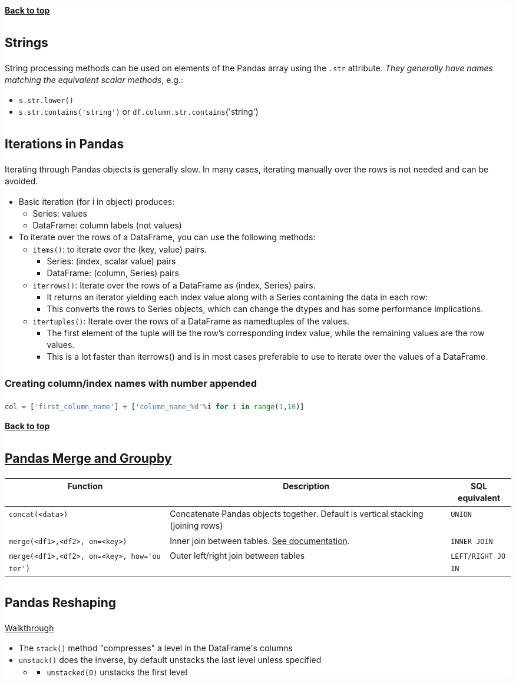 **[Back to top](#table-of-contents)**
## Strings

String processing methods can be used on elements of the Pandas array using the `.str` attribute. 
*They generally have names matching the equivalent scalar methods*, e.g.:
* `s.str.lower()`
* `s.str.contains('string')` or `df.column.str.contains`('string')

## Iterations in Pandas
Iterating through Pandas objects is generally slow. In many cases, iterating manually over the rows is not needed and can be avoided.
* Basic iteration (for i in object) produces:
    * Series: values
    * DataFrame: column labels (not values)
* To iterate over the rows of a DataFrame, you can use the following methods:
    * `items()`: to iterate over the (key, value) pairs.
        * Series: (index, scalar value) pairs
        * DataFrame: (column, Series) pairs
    * `iterrows()`: Iterate over the rows of a DataFrame as (index, Series) pairs. 
        * It returns an iterator yielding each index value along with a Series containing the data in each row:
        * This converts the rows to Series objects, which can change the dtypes and has some performance implications.
    * `itertuples()`: Iterate over the rows of a DataFrame as namedtuples of the values. 
        * The first element of the tuple will be the row’s corresponding index value, while the remaining values are the row values.
        * This is a lot faster than iterrows() and is in most cases preferable to use to iterate over the values of a DataFrame.

### Creating column/index names with number appended

```python
col = ['first_column_name'] + ['column_name_%d'%i for i in range(1,10)]
```

**[Back to top](#table-of-contents)**

## [Pandas Merge and Groupby](https://data.compass.lighthouselabs.ca/51a4b566-8b66-4e76-a34e-3354a6cef47b)

Function | Description | SQL equivalent
-- | -- | --
`concat(<data>)` | Concatenate Pandas objects together. Default is vertical stacking (joining rows) | `UNION`
`merge(<df1>,<df2>, on=<key>)` | Inner join between tables. [See documentation](https://pandas.pydata.org/docs/reference/api/pandas.merge.html). | `INNER JOIN`
`merge(<df1>,<df2>, on=<key>, how='outer')` | Outer left/right join between tables | `LEFT/RIGHT JOIN`

## Pandas Reshaping
[Walkthrough](https://data.compass.lighthouselabs.ca/44c3f2b9-5d55-4d63-bc74-3635c5c5ed0e)
* The `stack()` method "compresses" a level in the DataFrame's columns
* `unstack()` does the inverse, by default unstacks the last level unless specified
    * * `unstacked(0)` unstacks the first level


[^1]: Shallow copy is not possible for immutable objects like integers or tuples.